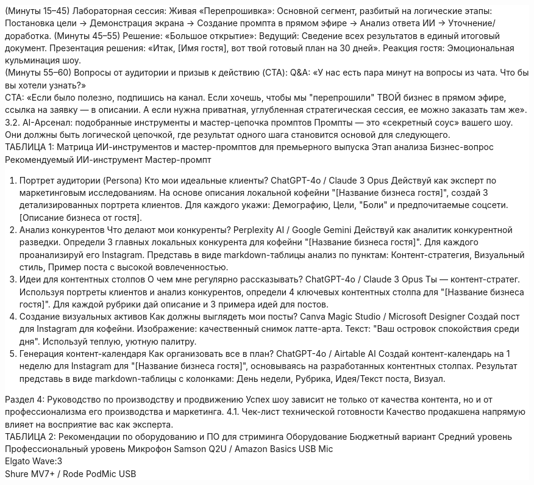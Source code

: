 (Минуты 15–45) Лабораторная сессия: Живая «Перепрошивка»:
Основной сегмент, разбитый на логические этапы: Постановка цели -> Демонстрация экрана -> Создание промпта в прямом эфире -> Анализ ответа ИИ -> Уточнение/доработка.
(Минуты 45–55) Решение: «Большое открытие»:
Ведущий: Сведение всех результатов в единый итоговый документ.
Презентация решения: «Итак, [Имя гостя], вот твой готовый план на 30 дней».
Реакция гостя: Эмоциональная кульминация шоу.   
(Минуты 55–60) Вопросы от аудитории и призыв к действию (CTA):
Q&A: «У нас есть пара минут на вопросы из чата. Что бы вы хотели узнать?»   
CTA: «Если было полезно, подпишись на канал. Если хочешь, чтобы мы "перепрошили" ТВОЙ бизнес в прямом эфире, ссылка на заявку — в описании. А если нужна приватная, углубленная стратегическая сессия, ее можно заказать там же».   
3.2. AI-Арсенал: подобранные инструменты и мастер-цепочка промптов
Промпты — это «секретный соус» вашего шоу. Они должны быть логической цепочкой, где результат одного шага становится основой для следующего.   
ТАБЛИЦА 1: Матрица ИИ-инструментов и мастер-промптов для премьерного выпуска
Этап анализа
Бизнес-вопрос
Рекомендуемый ИИ-инструмент
Мастер-промпт
1. Портрет аудитории (Persona)
Кто мои идеальные клиенты?
ChatGPT-4o / Claude 3 Opus
Действуй как эксперт по маркетинговым исследованиям. На основе описания локальной кофейни "[Название бизнеса гостя]", создай 3 детализированных портрета клиентов. Для каждого укажи: Демографию, Цели, "Боли" и предпочитаемые соцсети. [Описание бизнеса от гостя].   
2. Анализ конкурентов
Что делают мои конкуренты?
Perplexity AI / Google Gemini
Действуй как аналитик конкурентной разведки. Определи 3 главных локальных конкурента для кофейни "[Название бизнеса гостя]". Для каждого проанализируй его Instagram. Представь в виде markdown-таблицы анализ по пунктам: Контент-стратегия, Визуальный стиль, Пример поста с высокой вовлеченностью.   
3. Идеи для контентных столпов
О чем мне регулярно рассказывать?
ChatGPT-4o / Claude 3 Opus
Ты — контент-стратег. Используя портреты клиентов и анализ конкурентов, определи 4 ключевых контентных столпа для "[Название бизнеса гостя]". Для каждой рубрики дай описание и 3 примера идей для постов.   
4. Создание визуальных активов
Как должны выглядеть мои посты?
Canva Magic Studio / Microsoft Designer
Создай пост для Instagram для кофейни. Изображение: качественный снимок латте-арта. Текст: "Ваш островок спокойствия среди дня". Используй теплую, уютную палитру.   
5. Генерация контент-календаря
Как организовать все в план?
ChatGPT-4o / Airtable AI
Создай контент-календарь на 1 неделю для Instagram для "[Название бизнеса гостя]", основываясь на разработанных контентных столпах. Результат представь в виде markdown-таблицы с колонками: День недели, Рубрика, Идея/Текст поста, Визуал.   

Раздел 4: Руководство по производству и продвижению
Успех шоу зависит не только от качества контента, но и от профессионализма его производства и маркетинга.
4.1. Чек-лист технической готовности
Качество продакшена напрямую влияет на восприятие вас как эксперта.   
ТАБЛИЦА 2: Рекомендации по оборудованию и ПО для стриминга
Оборудование
Бюджетный вариант
Средний уровень
Профессиональный уровень
Микрофон
Samson Q2U / Amazon Basics USB Mic   
Elgato Wave:3   
Shure MV7+ / Rode PodMic USB   